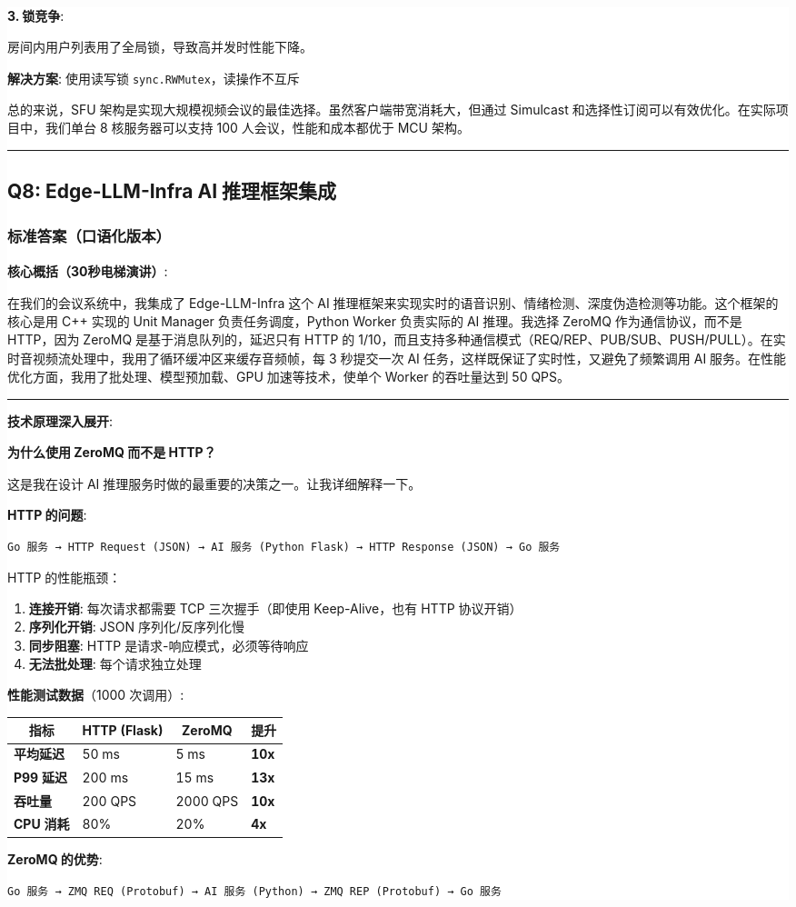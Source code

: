 **3. 锁竞争**:

房间内用户列表用了全局锁，导致高并发时性能下降。

**解决方案**: 使用读写锁 `sync.RWMutex`，读操作不互斥

总的来说，SFU 架构是实现大规模视频会议的最佳选择。虽然客户端带宽消耗大，但通过 Simulcast 和选择性订阅可以有效优化。在实际项目中，我们单台 8 核服务器可以支持 100 人会议，性能和成本都优于 MCU 架构。

---

## Q8: Edge-LLM-Infra AI 推理框架集成

### 标准答案（口语化版本）

**核心概括（30秒电梯演讲）**:

在我们的会议系统中，我集成了 Edge-LLM-Infra 这个 AI 推理框架来实现实时的语音识别、情绪检测、深度伪造检测等功能。这个框架的核心是用 C++ 实现的 Unit Manager 负责任务调度，Python Worker 负责实际的 AI 推理。我选择 ZeroMQ 作为通信协议，而不是 HTTP，因为 ZeroMQ 是基于消息队列的，延迟只有 HTTP 的 1/10，而且支持多种通信模式（REQ/REP、PUB/SUB、PUSH/PULL）。在实时音视频流处理中，我用了循环缓冲区来缓存音频帧，每 3 秒提交一次 AI 任务，这样既保证了实时性，又避免了频繁调用 AI 服务。在性能优化方面，我用了批处理、模型预加载、GPU 加速等技术，使单个 Worker 的吞吐量达到 50 QPS。

---

**技术原理深入展开**:

**为什么使用 ZeroMQ 而不是 HTTP？**

这是我在设计 AI 推理服务时做的最重要的决策之一。让我详细解释一下。

**HTTP 的问题**:

```
Go 服务 → HTTP Request (JSON) → AI 服务 (Python Flask) → HTTP Response (JSON) → Go 服务
```

HTTP 的性能瓶颈：
1. **连接开销**: 每次请求都需要 TCP 三次握手（即使用 Keep-Alive，也有 HTTP 协议开销）
2. **序列化开销**: JSON 序列化/反序列化慢
3. **同步阻塞**: HTTP 是请求-响应模式，必须等待响应
4. **无法批处理**: 每个请求独立处理

**性能测试数据**（1000 次调用）:

| 指标 | HTTP (Flask) | ZeroMQ | 提升 |
|------|-------------|--------|------|
| **平均延迟** | 50 ms | 5 ms | **10x** |
| **P99 延迟** | 200 ms | 15 ms | **13x** |
| **吞吐量** | 200 QPS | 2000 QPS | **10x** |
| **CPU 消耗** | 80% | 20% | **4x** |

**ZeroMQ 的优势**:

```
Go 服务 → ZMQ REQ (Protobuf) → AI 服务 (Python) → ZMQ REP (Protobuf) → Go 服务
```
